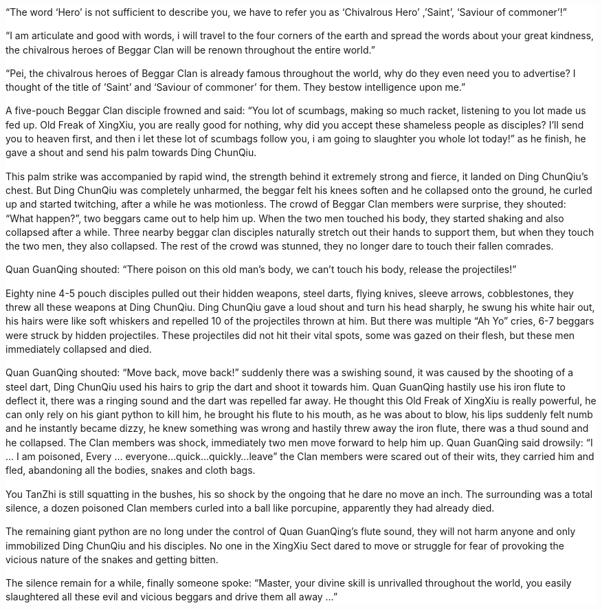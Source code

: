 “The word ‘Hero’ is not sufficient to describe you, we have to refer you as ‘Chivalrous Hero’ ,’Saint’, ‘Saviour of commoner’!”

“I am articulate and good with words, i will travel to the four corners of the earth and spread the words about your great kindness, the chivalrous heroes of Beggar Clan will be renown throughout the entire world.”

“Pei, the chivalrous heroes of Beggar Clan is already famous throughout the world, why do they even need you to advertise? I thought of the title of ’Saint’ and ‘Saviour of commoner’ for them. They bestow intelligence upon me.”

A five-pouch Beggar Clan disciple frowned and said: “You lot of scumbags, making so much racket, listening to you lot made us fed up. Old Freak of XingXiu, you are really good for nothing, why did you accept these shameless people as disciples? I’ll send you to heaven first, and then i let these lot of scumbags follow you, i am going to slaughter you whole lot today!” as he finish, he gave a shout and send his palm towards Ding ChunQiu.

This palm strike was accompanied by rapid wind, the strength behind it extremely strong and fierce, it landed on Ding ChunQiu’s chest. But Ding ChunQiu was completely unharmed, the beggar felt his knees soften and he collapsed onto the ground, he curled up and started twitching, after a while he was motionless. The crowd of Beggar Clan members were surprise, they shouted: “What happen?”, two beggars came out to help him up. When the two men touched his body, they started shaking and also collapsed after a while. Three nearby beggar clan disciples naturally stretch out their hands to support them, but when they touch the two men, they also collapsed. The rest of the crowd was stunned, they no longer dare to touch their fallen comrades.

Quan GuanQing shouted: “There poison on this old man’s body, we can’t touch his body, release the projectiles!”

Eighty nine 4-5 pouch disciples pulled out their hidden weapons, steel darts, flying knives, sleeve arrows, cobblestones, they threw all these weapons at Ding ChunQiu. Ding ChunQiu gave a loud shout and turn his head sharply, he swung his white hair out, his hairs were like soft whiskers and repelled 10 of the projectiles thrown at him. But there was multiple “Ah Yo” cries, 6-7 beggars were struck by hidden projectiles. These projectiles did not hit their vital spots, some was gazed on their flesh, but these men immediately collapsed and died.

Quan GuanQing shouted: “Move back, move back!” suddenly there was a swishing sound, it was caused by the shooting of a steel dart, Ding ChunQiu used his hairs to grip the dart and shoot it towards him. Quan GuanQing hastily use his iron flute to deflect it, there was a ringing sound and the dart was repelled far away. He thought this Old Freak of XingXiu is really powerful, he can only rely on his giant python to kill him, he brought his flute to his mouth, as he was about to blow, his lips suddenly felt numb and he instantly became dizzy, he knew something was wrong and hastily threw away the iron flute, there was a thud sound and he collapsed. The Clan members was shock, immediately two men move forward to help him up. Quan GuanQing said drowsily: “I … I am poisoned, Every … everyone…quick…quickly…leave” the Clan members were scared out of their wits, they carried him and fled, abandoning all the bodies, snakes and cloth bags.

You TanZhi is still squatting in the bushes, his so shock by the ongoing that he dare no move an inch. The surrounding was a total silence, a dozen poisoned Clan members curled into a ball like porcupine, apparently they had already died.

The remaining giant python are no long under the control of Quan GuanQing’s flute sound, they will not harm anyone and only immobilized Ding ChunQiu and his disciples. No one in the XingXiu Sect dared to move or struggle for fear of provoking the vicious nature of the snakes and getting bitten.

The silence remain for a while, finally someone spoke: “Master, your divine skill is unrivalled throughout the world, you easily slaughtered all these evil and vicious beggars and drive them all away …”
